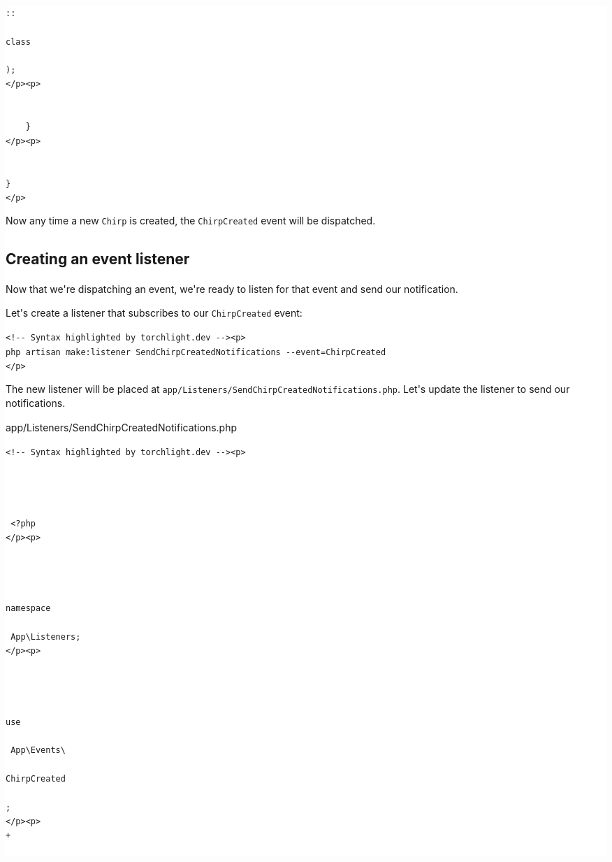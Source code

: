 ```
:: 
 
class 
 
); 
</p><p> 
  
 
    } 
</p><p> 
  
 
} 
</p>
```

Now any time a new `Chirp` is created, the `ChirpCreated` event will be dispatched.

## Creating an event listener

Now that we're dispatching an event, we're ready to listen for that event and send our notification.

Let's create a listener that subscribes to our `ChirpCreated` event:

```
<!-- Syntax highlighted by torchlight.dev --><p> 
php artisan make:listener SendChirpCreatedNotifications --event=ChirpCreated 
</p>
```

The new listener will be placed at `app/Listeners/SendChirpCreatedNotifications.php`. Let's update the listener to send our notifications.

app/Listeners/SendChirpCreatedNotifications.php

```
<!-- Syntax highlighted by torchlight.dev --><p> 
  
 
 
 
 <?php 
</p><p> 
  
 
 
 
namespace 
 
 App\Listeners; 
</p><p> 
  
 
 
 
use 
 
 App\Events\ 
 
ChirpCreated 
 
; 
</p><p> 
+ 
 
```